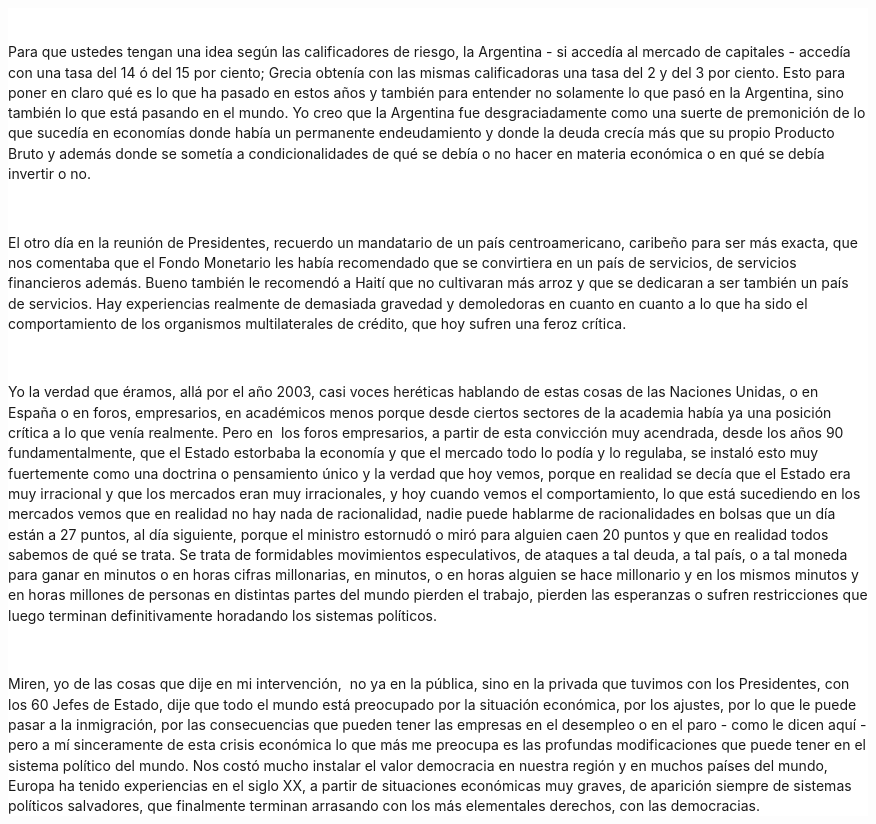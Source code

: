  

Para que ustedes tengan una idea según las calificadores de riesgo, la
Argentina - si accedía al mercado de capitales - accedía con una tasa
del 14 ó del 15 por ciento; Grecia obtenía con las mismas calificadoras
una tasa del 2 y del 3 por ciento. Esto para poner en claro qué es lo
que ha pasado en estos años y también para entender no solamente lo que
pasó en la Argentina, sino también lo que está pasando en el mundo. Yo
creo que la Argentina fue desgraciadamente como una suerte de
premonición de lo que sucedía en economías donde había un permanente
endeudamiento y donde la deuda crecía más que su propio Producto Bruto y
además donde se sometía a condicionalidades de qué se debía o no hacer
en materia económica o en qué se debía invertir o no.

 

El otro día en la reunión de Presidentes, recuerdo un mandatario de un
país centroamericano, caribeño para ser más exacta, que nos comentaba
que el Fondo Monetario les había recomendado que se convirtiera en un
país de servicios, de servicios financieros además. Bueno también le
recomendó a Haití que no cultivaran más arroz y que se dedicaran a ser
también un país de servicios. Hay experiencias realmente de demasiada
gravedad y demoledoras en cuanto en cuanto a lo que ha sido el
comportamiento de los organismos multilaterales de crédito, que hoy
sufren una feroz crítica.

 

Yo la verdad que éramos, allá por el año 2003, casi voces heréticas
hablando de estas cosas de las Naciones Unidas, o en España o en foros,
empresarios, en académicos menos porque desde ciertos sectores de la
academia había ya una posición crítica a lo que venía realmente. Pero
en  los foros empresarios, a partir de esta convicción muy acendrada,
desde los años 90 fundamentalmente, que el Estado estorbaba la economía
y que el mercado todo lo podía y lo regulaba, se instaló esto muy
fuertemente como una doctrina o pensamiento único y la verdad que hoy
vemos, porque en realidad se decía que el Estado era muy irracional y
que los mercados eran muy irracionales, y hoy cuando vemos el
comportamiento, lo que está sucediendo en los mercados vemos que en
realidad no hay nada de racionalidad, nadie puede hablarme de
racionalidades en bolsas que un día están a 27 puntos, al día siguiente,
porque el ministro estornudó o miró para alguien caen 20 puntos y que en
realidad todos sabemos de qué se trata. Se trata de formidables
movimientos especulativos, de ataques a tal deuda, a tal país, o a tal
moneda para ganar en minutos o en horas cifras millonarias, en minutos,
o en horas alguien se hace millonario y en los mismos minutos y en horas
millones de personas en distintas partes del mundo pierden el trabajo,
pierden las esperanzas o sufren restricciones que luego terminan
definitivamente horadando los sistemas políticos.

 

Miren, yo de las cosas que dije en mi intervención,  no ya en la
pública, sino en la privada que tuvimos con los Presidentes, con los 60
Jefes de Estado, dije que todo el mundo está preocupado por la situación
económica, por los ajustes, por lo que le puede pasar a la inmigración,
por las consecuencias que pueden tener las empresas en el desempleo o en
el paro - como le dicen aquí - pero a mí sinceramente de esta crisis
económica lo que más me preocupa es las profundas modificaciones que
puede tener en el sistema político del mundo. Nos costó mucho instalar
el valor democracia en nuestra región y en muchos países del mundo,
Europa ha tenido experiencias en el siglo XX, a partir de situaciones
económicas muy graves, de aparición siempre de sistemas políticos
salvadores, que finalmente terminan arrasando con los más elementales
derechos, con las democracias.
